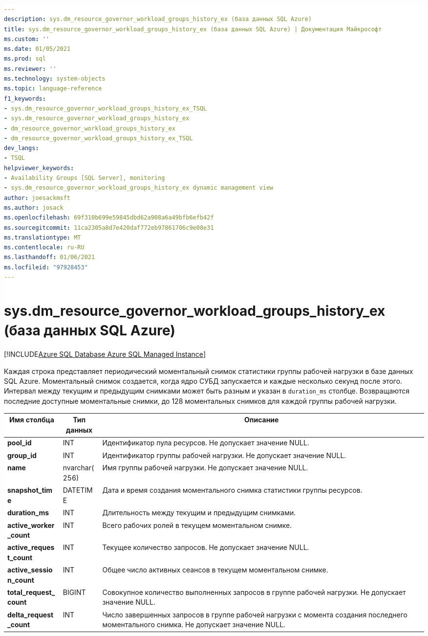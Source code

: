 ```yaml
---
description: sys.dm_resource_governor_workload_groups_history_ex (база данных SQL Azure)
title: sys.dm_resource_governor_workload_groups_history_ex (база данных SQL Azure) | Документация Майкрософт
ms.custom: ''
ms.date: 01/05/2021
ms.prod: sql
ms.reviewer: ''
ms.technology: system-objects
ms.topic: language-reference
f1_keywords:
- sys.dm_resource_governor_workload_groups_history_ex_TSQL
- sys.dm_resource_governor_workload_groups_history_ex
- dm_resource_governor_workload_groups_history_ex
- dm_resource_governor_workload_groups_history_ex_TSQL
dev_langs:
- TSQL
helpviewer_keywords:
- Availability Groups [SQL Server], monitoring
- sys.dm_resource_governor_workload_groups_history_ex dynamic management view
author: joesackmsft
ms.author: josack
ms.openlocfilehash: 69f310b699e59845dbd62a908a6a49bfb6efb42f
ms.sourcegitcommit: 11ca2305a8d7e420daf772eb97861706c9e08e31
ms.translationtype: MT
ms.contentlocale: ru-RU
ms.lasthandoff: 01/06/2021
ms.locfileid: "97928453"
---
```

# <a name="sysdm_resource_governor_workload_groups_history_ex-azure-sql-database"></a>sys.dm_resource_governor_workload_groups_history_ex (база данных SQL Azure)
[!INCLUDE[Azure SQL Database Azure SQL Managed Instance](../../includes/applies-to-version/asdb-asdbmi.md)]

Каждая строка представляет периодический моментальный снимок статистики группы рабочей нагрузки в базе данных SQL Azure. Моментальный снимок создается, когда ядро СУБД запускается и каждые несколько секунд после этого. Интервал между текущим и предыдущим снимками может быть разным и указан в `duration_ms` столбце. Возвращаются последние доступные моментальные снимки, до 128 моментальных снимков для каждой группы рабочей нагрузки.
  
|Имя столбца|Тип данных|Описание|  
|-----------------|---------------|-----------------|  
|**pool_id**| INT |Идентификатор пула ресурсов. Не допускает значение NULL.|
|**group_id**| INT |Идентификатор группы рабочей нагрузки. Не допускает значение NULL.|
|**name**| nvarchar(256) |Имя группы рабочей нагрузки. Не допускает значение NULL.|
|**snapshot_time**| DATETIME |Дата и время создания моментального снимка статистики группы ресурсов.|
|**duration_ms**| INT |Длительность между текущим и предыдущим снимками.|
|**active_worker_count**| INT |Всего рабочих ролей в текущем моментальном снимке.|
|**active_request_count**| INT |Текущее количество запросов. Не допускает значение NULL.|
|**active_session_count**| INT |Общее число активных сеансов в текущем моментальном снимке.|
|**total_request_count**| BIGINT |Совокупное количество выполненных запросов в группе рабочей нагрузки. Не допускает значение NULL.|
|**delta_request_count**| INT |Число завершенных запросов в группе рабочей нагрузки с момента создания последнего моментального снимка. Не допускает значение NULL.|